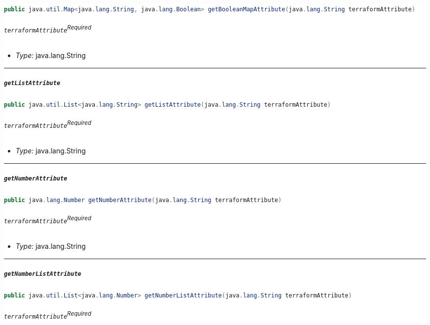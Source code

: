 ```java
public java.util.Map<java.lang.String, java.lang.Boolean> getBooleanMapAttribute(java.lang.String terraformAttribute)
```

###### `terraformAttribute`<sup>Required</sup> <a name="terraformAttribute" id="@cdktf/provider-datadog.monitorConfigPolicy.MonitorConfigPolicyTagPolicyOutputReference.getBooleanMapAttribute.parameter.terraformAttribute"></a>

- *Type:* java.lang.String

---

##### `getListAttribute` <a name="getListAttribute" id="@cdktf/provider-datadog.monitorConfigPolicy.MonitorConfigPolicyTagPolicyOutputReference.getListAttribute"></a>

```java
public java.util.List<java.lang.String> getListAttribute(java.lang.String terraformAttribute)
```

###### `terraformAttribute`<sup>Required</sup> <a name="terraformAttribute" id="@cdktf/provider-datadog.monitorConfigPolicy.MonitorConfigPolicyTagPolicyOutputReference.getListAttribute.parameter.terraformAttribute"></a>

- *Type:* java.lang.String

---

##### `getNumberAttribute` <a name="getNumberAttribute" id="@cdktf/provider-datadog.monitorConfigPolicy.MonitorConfigPolicyTagPolicyOutputReference.getNumberAttribute"></a>

```java
public java.lang.Number getNumberAttribute(java.lang.String terraformAttribute)
```

###### `terraformAttribute`<sup>Required</sup> <a name="terraformAttribute" id="@cdktf/provider-datadog.monitorConfigPolicy.MonitorConfigPolicyTagPolicyOutputReference.getNumberAttribute.parameter.terraformAttribute"></a>

- *Type:* java.lang.String

---

##### `getNumberListAttribute` <a name="getNumberListAttribute" id="@cdktf/provider-datadog.monitorConfigPolicy.MonitorConfigPolicyTagPolicyOutputReference.getNumberListAttribute"></a>

```java
public java.util.List<java.lang.Number> getNumberListAttribute(java.lang.String terraformAttribute)
```

###### `terraformAttribute`<sup>Required</sup> <a name="terraformAttribute" id="@cdktf/provider-datadog.monitorConfigPolicy.MonitorConfigPolicyTagPolicyOutputReference.getNumberListAttribute.parameter.terraformAttribute"></a>

